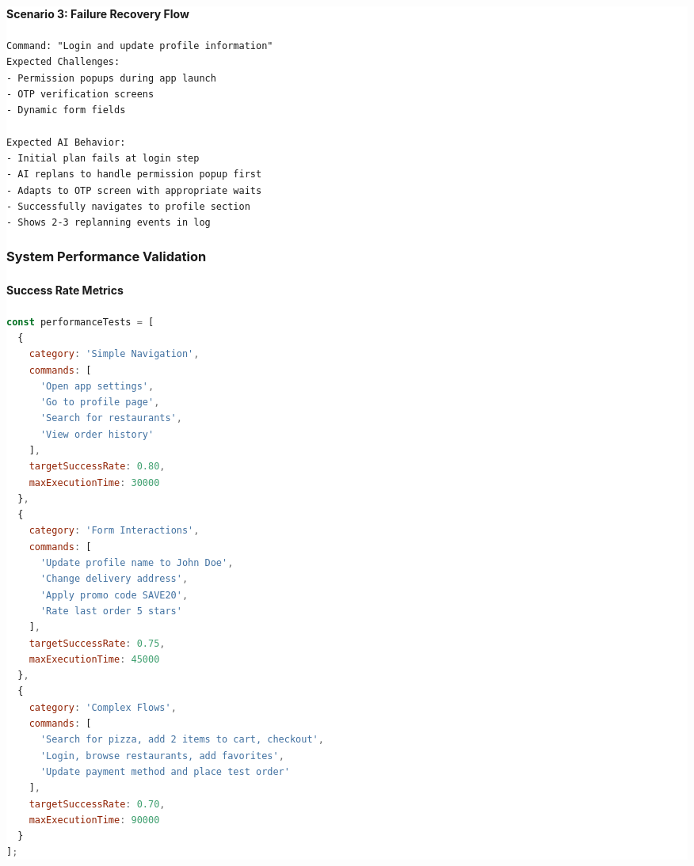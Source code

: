 #### Scenario 3: Failure Recovery Flow
```
Command: "Login and update profile information"
Expected Challenges:
- Permission popups during app launch
- OTP verification screens
- Dynamic form fields

Expected AI Behavior:
- Initial plan fails at login step
- AI replans to handle permission popup first
- Adapts to OTP screen with appropriate waits
- Successfully navigates to profile section
- Shows 2-3 replanning events in log
```

### System Performance Validation

#### Success Rate Metrics
```javascript
const performanceTests = [
  {
    category: 'Simple Navigation',
    commands: [
      'Open app settings',
      'Go to profile page',
      'Search for restaurants',
      'View order history'
    ],
    targetSuccessRate: 0.80,
    maxExecutionTime: 30000
  },
  {
    category: 'Form Interactions',
    commands: [
      'Update profile name to John Doe',
      'Change delivery address',
      'Apply promo code SAVE20',
      'Rate last order 5 stars'
    ],
    targetSuccessRate: 0.75,
    maxExecutionTime: 45000
  },
  {
    category: 'Complex Flows',
    commands: [
      'Search for pizza, add 2 items to cart, checkout',
      'Login, browse restaurants, add favorites',
      'Update payment method and place test order'
    ],
    targetSuccessRate: 0.70,
    maxExecutionTime: 90000
  }
];
```
